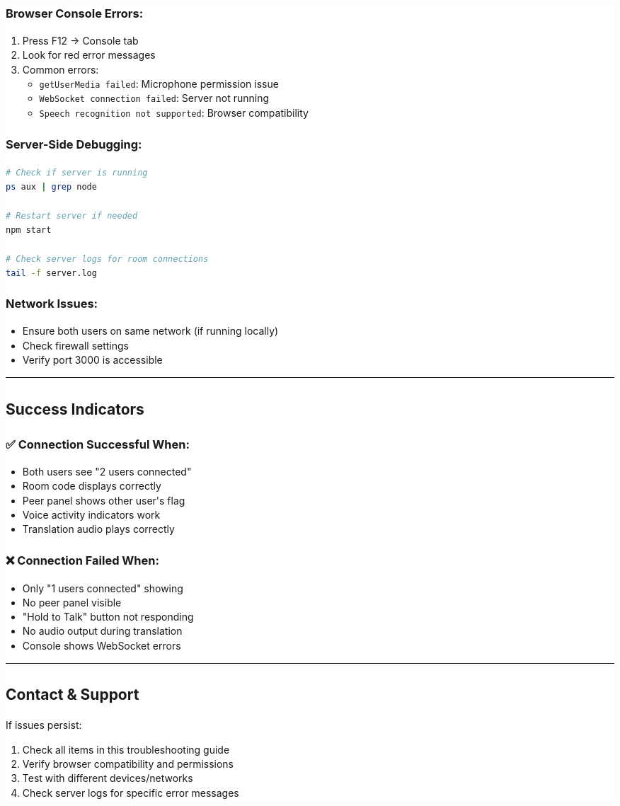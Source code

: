 ### Browser Console Errors:
1. Press F12 → Console tab
2. Look for red error messages
3. Common errors:
   - `getUserMedia failed`: Microphone permission issue
   - `WebSocket connection failed`: Server not running
   - `Speech recognition not supported`: Browser compatibility

### Server-Side Debugging:
```bash
# Check if server is running
ps aux | grep node

# Restart server if needed
npm start

# Check server logs for room connections
tail -f server.log
```

### Network Issues:
- Ensure both users on same network (if running locally)
- Check firewall settings
- Verify port 3000 is accessible

---

## Success Indicators

### ✅ Connection Successful When:
- Both users see "2 users connected"
- Room code displays correctly
- Peer panel shows other user's flag
- Voice activity indicators work
- Translation audio plays correctly

### ❌ Connection Failed When:
- Only "1 users connected" showing
- No peer panel visible
- "Hold to Talk" button not responding
- No audio output during translation
- Console shows WebSocket errors

---

## Contact & Support

If issues persist:
1. Check all items in this troubleshooting guide
2. Verify browser compatibility and permissions
3. Test with different devices/networks
4. Check server logs for specific error messages
